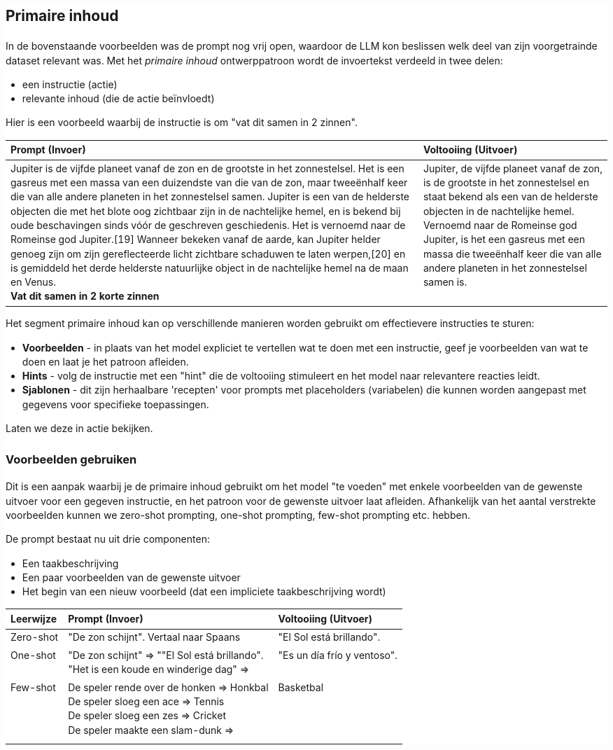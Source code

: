 ## Primaire inhoud

In de bovenstaande voorbeelden was de prompt nog vrij open, waardoor de LLM kon beslissen welk deel van zijn voorgetrainde dataset relevant was. Met het _primaire inhoud_ ontwerppatroon wordt de invoertekst verdeeld in twee delen:

- een instructie (actie)
- relevante inhoud (die de actie beïnvloedt)

Hier is een voorbeeld waarbij de instructie is om "vat dit samen in 2 zinnen".

| Prompt (Invoer)                                                                                                                                                                                                                                                                                                                                                                                                                                                                                                                                                                                                                                                                                      | Voltooiing (Uitvoer)                                                                                                                                                                                                                                                                             |
| :-------------------------------------------------------------------------------------------------------------------------------------------------------------------------------------------------------------------------------------------------------------------------------------------------------------------------------------------------------------------------------------------------------------------------------------------------------------------------------------------------------------------------------------------------------------------------------------------------------------------------------------------------------------------------------------------------- | :---------------------------------------------------------------------------------------------------------------------------------------------------------------------------------------------------------------------------------------------------------------------------------------------- |
| Jupiter is de vijfde planeet vanaf de zon en de grootste in het zonnestelsel. Het is een gasreus met een massa van een duizendste van die van de zon, maar tweeënhalf keer die van alle andere planeten in het zonnestelsel samen. Jupiter is een van de helderste objecten die met het blote oog zichtbaar zijn in de nachtelijke hemel, en is bekend bij oude beschavingen sinds vóór de geschreven geschiedenis. Het is vernoemd naar de Romeinse god Jupiter.[19] Wanneer bekeken vanaf de aarde, kan Jupiter helder genoeg zijn om zijn gereflecteerde licht zichtbare schaduwen te laten werpen,[20] en is gemiddeld het derde helderste natuurlijke object in de nachtelijke hemel na de maan en Venus. <br/> **Vat dit samen in 2 korte zinnen** | Jupiter, de vijfde planeet vanaf de zon, is de grootste in het zonnestelsel en staat bekend als een van de helderste objecten in de nachtelijke hemel. Vernoemd naar de Romeinse god Jupiter, is het een gasreus met een massa die tweeënhalf keer die van alle andere planeten in het zonnestelsel samen is. |

Het segment primaire inhoud kan op verschillende manieren worden gebruikt om effectievere instructies te sturen:

- **Voorbeelden** - in plaats van het model expliciet te vertellen wat te doen met een instructie, geef je voorbeelden van wat te doen en laat je het patroon afleiden.
- **Hints** - volg de instructie met een "hint" die de voltooiing stimuleert en het model naar relevantere reacties leidt.
- **Sjablonen** - dit zijn herhaalbare 'recepten' voor prompts met placeholders (variabelen) die kunnen worden aangepast met gegevens voor specifieke toepassingen.

Laten we deze in actie bekijken.

### Voorbeelden gebruiken

Dit is een aanpak waarbij je de primaire inhoud gebruikt om het model "te voeden" met enkele voorbeelden van de gewenste uitvoer voor een gegeven instructie, en het patroon voor de gewenste uitvoer laat afleiden. Afhankelijk van het aantal verstrekte voorbeelden kunnen we zero-shot prompting, one-shot prompting, few-shot prompting etc. hebben.

De prompt bestaat nu uit drie componenten:

- Een taakbeschrijving
- Een paar voorbeelden van de gewenste uitvoer
- Het begin van een nieuw voorbeeld (dat een impliciete taakbeschrijving wordt)

| Leerwijze      | Prompt (Invoer)                                                                                                                                        | Voltooiing (Uitvoer)         |
| :------------- | :---------------------------------------------------------------------------------------------------------------------------------------------------- | :-------------------------- |
| Zero-shot      | "De zon schijnt". Vertaal naar Spaans                                                                                                                | "El Sol está brillando".    |
| One-shot       | "De zon schijnt" => ""El Sol está brillando". <br> "Het is een koude en winderige dag" =>                                                             | "Es un día frío y ventoso". |
| Few-shot       | De speler rende over de honken => Honkbal <br/> De speler sloeg een ace => Tennis <br/> De speler sloeg een zes => Cricket <br/> De speler maakte een slam-dunk => | Basketbal                  |
|                |                                                                                                                                                       |                             |
